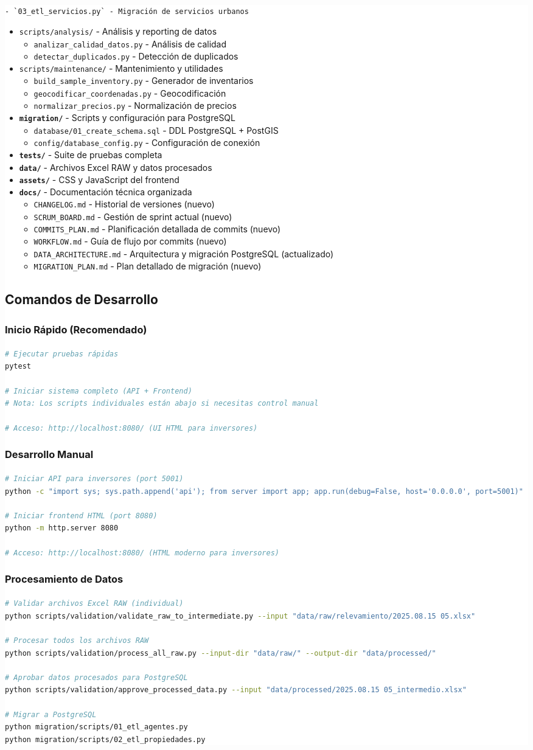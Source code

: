     - `03_etl_servicios.py` - Migración de servicios urbanos
  - `scripts/analysis/` - Análisis y reporting de datos
    - `analizar_calidad_datos.py` - Análisis de calidad
    - `detectar_duplicados.py` - Detección de duplicados
  - `scripts/maintenance/` - Mantenimiento y utilidades
    - `build_sample_inventory.py` - Generador de inventarios
    - `geocodificar_coordenadas.py` - Geocodificación
    - `normalizar_precios.py` - Normalización de precios
- **`migration/`** - Scripts y configuración para PostgreSQL
  - `database/01_create_schema.sql` - DDL PostgreSQL + PostGIS
  - `config/database_config.py` - Configuración de conexión
- **`tests/`** - Suite de pruebas completa
- **`data/`** - Archivos Excel RAW y datos procesados
- **`assets/`** - CSS y JavaScript del frontend
- **`docs/`** - Documentación técnica organizada
  - `CHANGELOG.md` - Historial de versiones (nuevo)
  - `SCRUM_BOARD.md` - Gestión de sprint actual (nuevo)
  - `COMMITS_PLAN.md` - Planificación detallada de commits (nuevo)
  - `WORKFLOW.md` - Guía de flujo por commits (nuevo)
  - `DATA_ARCHITECTURE.md` - Arquitectura y migración PostgreSQL (actualizado)
  - `MIGRATION_PLAN.md` - Plan detallado de migración (nuevo)

## Comandos de Desarrollo

### Inicio Rápido (Recomendado)
```bash
# Ejecutar pruebas rápidas
pytest

# Iniciar sistema completo (API + Frontend)
# Nota: Los scripts individuales están abajo si necesitas control manual

# Acceso: http://localhost:8080/ (UI HTML para inversores)
```

### Desarrollo Manual
```bash
# Iniciar API para inversores (port 5001)
python -c "import sys; sys.path.append('api'); from server import app; app.run(debug=False, host='0.0.0.0', port=5001)"

# Iniciar frontend HTML (port 8080)
python -m http.server 8080

# Acceso: http://localhost:8080/ (HTML moderno para inversores)
```

### Procesamiento de Datos
```bash
# Validar archivos Excel RAW (individual)
python scripts/validation/validate_raw_to_intermediate.py --input "data/raw/relevamiento/2025.08.15 05.xlsx"

# Procesar todos los archivos RAW
python scripts/validation/process_all_raw.py --input-dir "data/raw/" --output-dir "data/processed/"

# Aprobar datos procesados para PostgreSQL
python scripts/validation/approve_processed_data.py --input "data/processed/2025.08.15 05_intermedio.xlsx"

# Migrar a PostgreSQL
python migration/scripts/01_etl_agentes.py
python migration/scripts/02_etl_propiedades.py
```